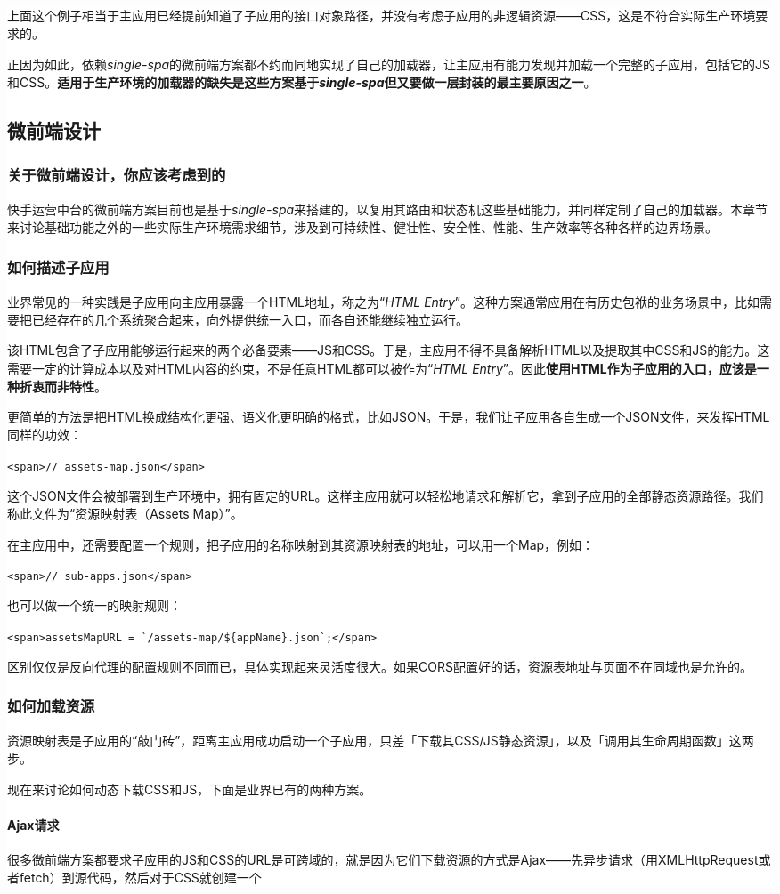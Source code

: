 上面这个例子相当于主应用已经提前知道了子应用的接口对象路径，并没有考虑子应用的非逻辑资源——CSS，这是不符合实际生产环境要求的。

正因为如此，依赖*single-spa*的微前端方案都不约而同地实现了自己的加载器，让主应用有能力发现并加载一个完整的子应用，包括它的JS和CSS。**适用于生产环境的加载器的缺失是这些方案基于*single-spa*但又要做一层封装的最主要原因之一**。

## 微前端设计

### **关于微前端设计，你应该考虑到的**

快手运营中台的微前端方案目前也是基于*single-spa*来搭建的，以复用其路由和状态机这些基础能力，并同样定制了自己的加载器。本章节来讨论基础功能之外的一些实际生产环境需求细节，涉及到可持续性、健壮性、安全性、性能、生产效率等各种各样的边界场景。

### **如何描述子应用**

业界常见的一种实践是子应用向主应用暴露一个HTML地址，称之为“*HTML Entry*”。这种方案通常应用在有历史包袱的业务场景中，比如需要把已经存在的几个系统聚合起来，向外提供统一入口，而各自还能继续独立运行。

该HTML包含了子应用能够运行起来的两个必备要素——JS和CSS。于是，主应用不得不具备解析HTML以及提取其中CSS和JS的能力。这需要一定的计算成本以及对HTML内容的约束，不是任意HTML都可以被作为“*HTML Entry*”。因此**使用HTML作为子应用的入口，应该是一种折衷而非特性**。

更简单的方法是把HTML换成结构化更强、语义化更明确的格式，比如JSON。于是，我们让子应用各自生成一个JSON文件，来发挥HTML同样的功效：

```
<span>// assets-map.json</span>
```

这个JSON文件会被部署到生产环境中，拥有固定的URL。这样主应用就可以轻松地请求和解析它，拿到子应用的全部静态资源路径。我们称此文件为“资源映射表（Assets Map）”。

在主应用中，还需要配置一个规则，把子应用的名称映射到其资源映射表的地址，可以用一个Map，例如：

```
<span>// sub-apps.json</span>
```

也可以做一个统一的映射规则：

```
<span>assetsMapURL = `/assets-map/${appName}.json`;</span>
```

区别仅仅是反向代理的配置规则不同而已，具体实现起来灵活度很大。如果CORS配置好的话，资源表地址与页面不在同域也是允许的。

### **如何加载资源**

资源映射表是子应用的“敲门砖”，距离主应用成功启动一个子应用，只差「下载其CSS/JS静态资源」，以及「调用其生命周期函数」这两步。

现在来讨论如何动态下载CSS和JS，下面是业界已有的两种方案。

#### **Ajax请求**

很多微前端方案都要求子应用的JS和CSS的URL是可跨域的，就是因为它们下载资源的方式是Ajax——先异步请求（用XMLHttpRequest或者fetch）到源代码，然后对于CSS就创建一个<style>标签，注入CSS代码进去；对于JS就把动态执行（利用eval或Function），相当于分别模拟了<link>标签和<script>标签的功能。

这样做的目的，至少有两方面：

-   第一，对于CSS，可以轻易实现enabled/disabled，这在切换子应用时是必要的；对于JS，一旦报错可以实现简单重试；

-   第二，也是最重要的，可以实现沙箱（sandbox）机制——这是很多微前端方案宣传的最重要亮点之一。
